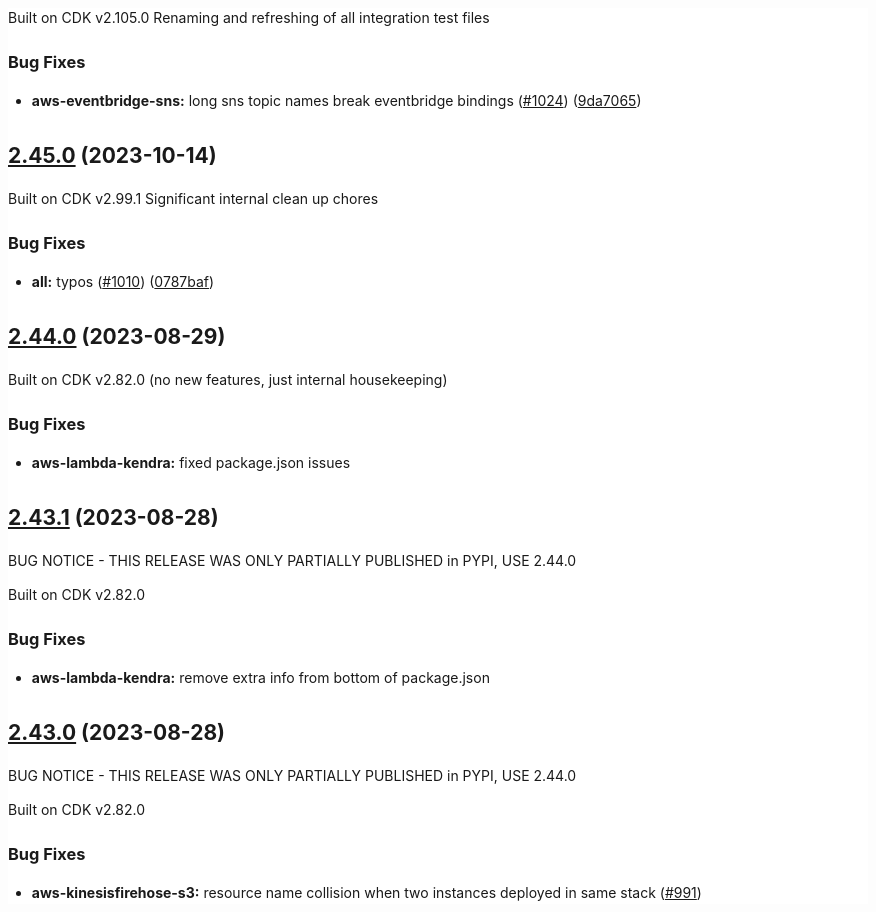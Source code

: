 Built on CDK v2.105.0
Renaming and refreshing of all integration test files

### Bug Fixes

* **aws-eventbridge-sns:** long sns topic names break eventbridge bindings ([#1024](https://github.com/awslabs/aws-solutions-constructs/issues/1024)) ([9da7065](https://github.com/awslabs/aws-solutions-constructs/commit/9da706586cf6cceb9bf4eba3cb9332003af195e0))

## [2.45.0](https://github.com/awslabs/aws-solutions-constructs/compare/v2.44.0...v2.45.0) (2023-10-14)

Built on CDK v2.99.1
Significant internal clean up chores

### Bug Fixes

* **all:** typos ([#1010](https://github.com/awslabs/aws-solutions-constructs/issues/1010)) ([0787baf](https://github.com/awslabs/aws-solutions-constructs/commit/0787baf7c68f84599139e5b886d5942b076174f2))

## [2.44.0](https://github.com/awslabs/aws-solutions-constructs/compare/v2.43.0...v2.44.0) (2023-08-29)

Built on CDK v2.82.0 (no new features, just internal housekeeping)

### Bug Fixes

* **aws-lambda-kendra:** fixed package.json issues

## [2.43.1](https://github.com/awslabs/aws-solutions-constructs/compare/v2.43.0...v2.43.1) (2023-08-28)

BUG NOTICE - THIS RELEASE WAS ONLY PARTIALLY PUBLISHED in PYPI, USE 2.44.0

Built on CDK v2.82.0

### Bug Fixes

* **aws-lambda-kendra:** remove extra info from bottom of package.json

## [2.43.0](https://github.com/awslabs/aws-solutions-constructs/compare/v2.42.0...v2.43.0) (2023-08-28)

BUG NOTICE - THIS RELEASE WAS ONLY PARTIALLY PUBLISHED in PYPI, USE 2.44.0

Built on CDK v2.82.0

### Bug Fixes

* **aws-kinesisfirehose-s3:** resource name collision when two instances deployed in same stack ([#991](https://github.com/awslabs/aws-solutions-constructs/pull/991))
